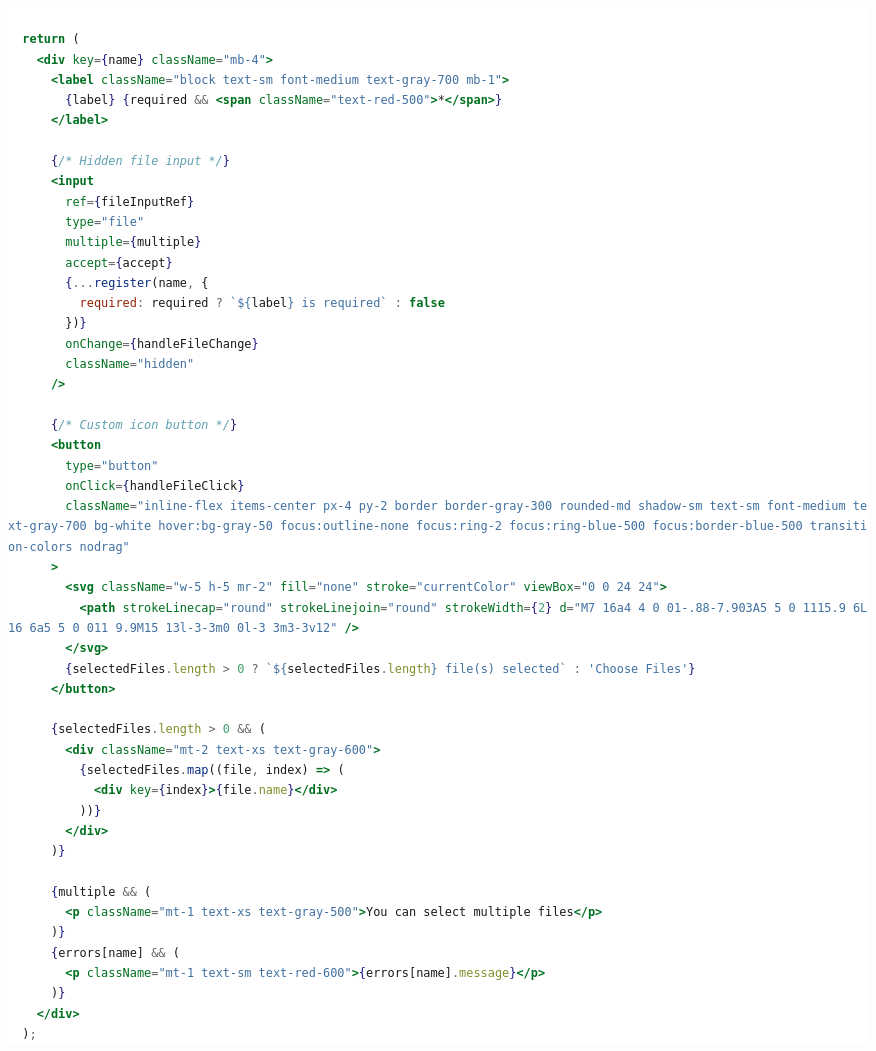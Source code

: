 ```jsx

  return (
    <div key={name} className="mb-4">
      <label className="block text-sm font-medium text-gray-700 mb-1">
        {label} {required && <span className="text-red-500">*</span>}
      </label>

      {/* Hidden file input */}
      <input
        ref={fileInputRef}
        type="file"
        multiple={multiple}
        accept={accept}
        {...register(name, {
          required: required ? `${label} is required` : false
        })}
        onChange={handleFileChange}
        className="hidden"
      />

      {/* Custom icon button */}
      <button
        type="button"
        onClick={handleFileClick}
        className="inline-flex items-center px-4 py-2 border border-gray-300 rounded-md shadow-sm text-sm font-medium text-gray-700 bg-white hover:bg-gray-50 focus:outline-none focus:ring-2 focus:ring-blue-500 focus:border-blue-500 transition-colors nodrag"
      >
        <svg className="w-5 h-5 mr-2" fill="none" stroke="currentColor" viewBox="0 0 24 24">
          <path strokeLinecap="round" strokeLinejoin="round" strokeWidth={2} d="M7 16a4 4 0 01-.88-7.903A5 5 0 1115.9 6L16 6a5 5 0 011 9.9M15 13l-3-3m0 0l-3 3m3-3v12" />
        </svg>
        {selectedFiles.length > 0 ? `${selectedFiles.length} file(s) selected` : 'Choose Files'}
      </button>

      {selectedFiles.length > 0 && (
        <div className="mt-2 text-xs text-gray-600">
          {selectedFiles.map((file, index) => (
            <div key={index}>{file.name}</div>
          ))}
        </div>
      )}

      {multiple && (
        <p className="mt-1 text-xs text-gray-500">You can select multiple files</p>
      )}
      {errors[name] && (
        <p className="mt-1 text-sm text-red-600">{errors[name].message}</p>
      )}
    </div>
  );
```

